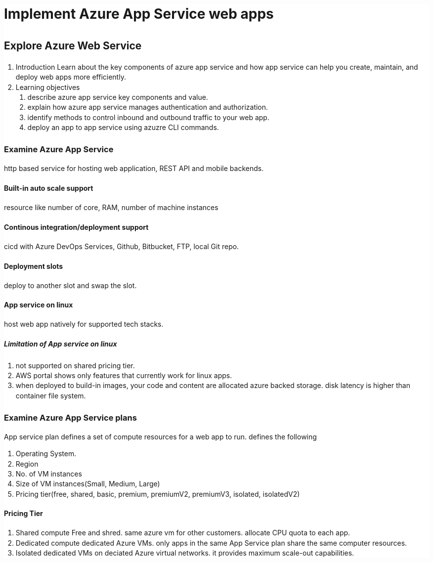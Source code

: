 # Implement Azure App Service web apps

## Explore Azure Web Service
1. Introduction
    Learn about the key components of azure app service and how app service can help you create, maintain, and deploy web apps more efficiently.
2. Learning objectives
    1. describe azure app service key components and value.
    2. explain how azure app service manages authentication and authorization.
    3. identify methods to control inbound and outbound traffic to your web app.
    4. deploy an app to app service using azuzre CLI commands.

### Examine Azure App Service
http based service for hosting web application, REST API and mobile backends.

#### Built-in auto scale support
resource like number of core, RAM, number of machine instances

#### Continous integration/deployment support
cicd with Azure DevOps Services, Github, Bitbucket, FTP, local Git repo.

#### Deployment slots
deploy to another slot and swap the slot.

#### App service on linux
host web app natively for supported tech stacks.

##### Limitation of App service on linux
1. not supported on shared pricing tier.
2. AWS portal shows only features that currently work for linux apps.
3. when deployed to build-in images, your code and content are allocated azure backed storage. disk latency is higher than container file system.

### Examine Azure App Service plans
App service plan defines a set of compute resources for a web app to run.
defines the following
1. Operating System.
2. Region
3. No. of VM instances
4. Size of VM instances(Small, Medium, Large)
5. Pricing tier(free, shared, basic, premium, premiumV2, premiumV3, isolated, isolatedV2)

#### Pricing Tier
1. Shared compute
    Free and shred. same azure vm for other customers. allocate CPU quota to each app.
2. Dedicated compute
    dedicated Azure VMs. only apps in the same App Service plan share the same computer resources.
3. Isolated
    dedicated VMs on deciated Azure virtual networks. it provides maximum scale-out capabilities.

